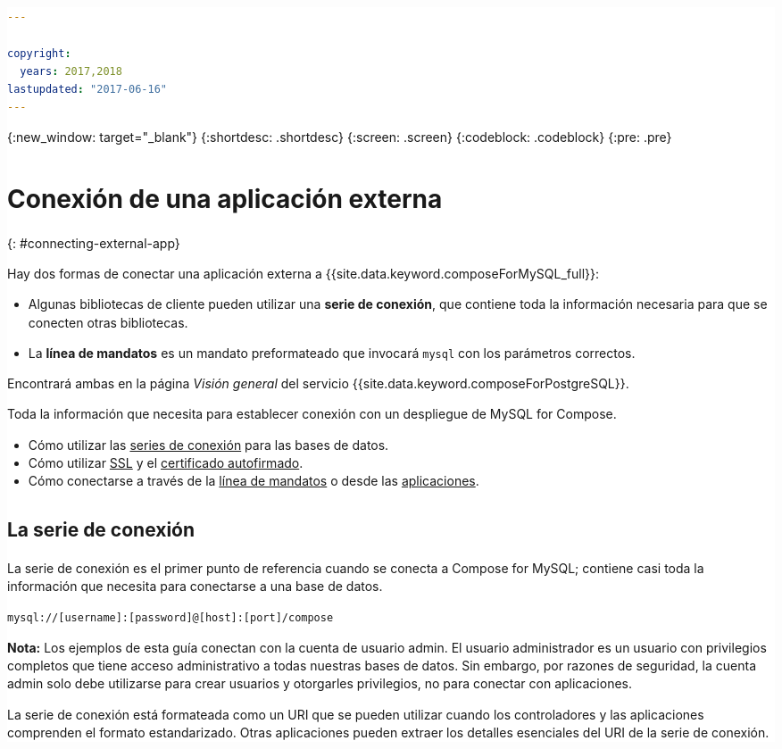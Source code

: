 ```yaml
---

copyright:
  years: 2017,2018
lastupdated: "2017-06-16"
---
```


{:new_window: target="_blank"}
{:shortdesc: .shortdesc}
{:screen: .screen}
{:codeblock: .codeblock}
{:pre: .pre}

# Conexión de una aplicación externa
{: #connecting-external-app}

Hay dos formas de conectar una aplicación externa a {{site.data.keyword.composeForMySQL_full}}:

- Algunas bibliotecas de cliente pueden utilizar una **serie de conexión**, que contiene toda la información necesaria para que se conecten otras bibliotecas.

- La **línea de mandatos** es un mandato preformateado que invocará `mysql` con los parámetros correctos.

Encontrará ambas en la página *Visión general* del servicio {{site.data.keyword.composeForPostgreSQL}}.

Toda la información que necesita para establecer conexión con un despliegue de MySQL for Compose.
* Cómo utilizar las [series de conexión](#section-the-connection-string) para las bases de datos.
* Cómo utilizar [SSL](#section-ssl-and-mysql) y el [certificado autofirmado](#section-using-the-self-signed-certificate).
* Cómo conectarse a través de la [línea de mandatos](#section-connecting-from-the-command-line) o desde las [aplicaciones](#section-connecting-your-application).

## La serie de conexión

La serie de conexión es el primer punto de referencia cuando se conecta a Compose for MySQL; contiene casi toda la información que necesita para conectarse a una base de datos.

```
mysql://[username]:[password]@[host]:[port]/compose
```

**Nota:** Los ejemplos de esta guía conectan con la cuenta de usuario admin. El usuario administrador es un usuario con privilegios completos que tiene acceso administrativo a todas nuestras bases de datos. Sin embargo, por razones de seguridad, la cuenta admin solo debe utilizarse para crear usuarios y otorgarles privilegios, no para conectar con aplicaciones.

La serie de conexión está formateada como un URI que se pueden utilizar cuando los controladores y las aplicaciones comprenden el formato estandarizado. Otras aplicaciones pueden extraer los detalles esenciales del URI de la serie de conexión.
